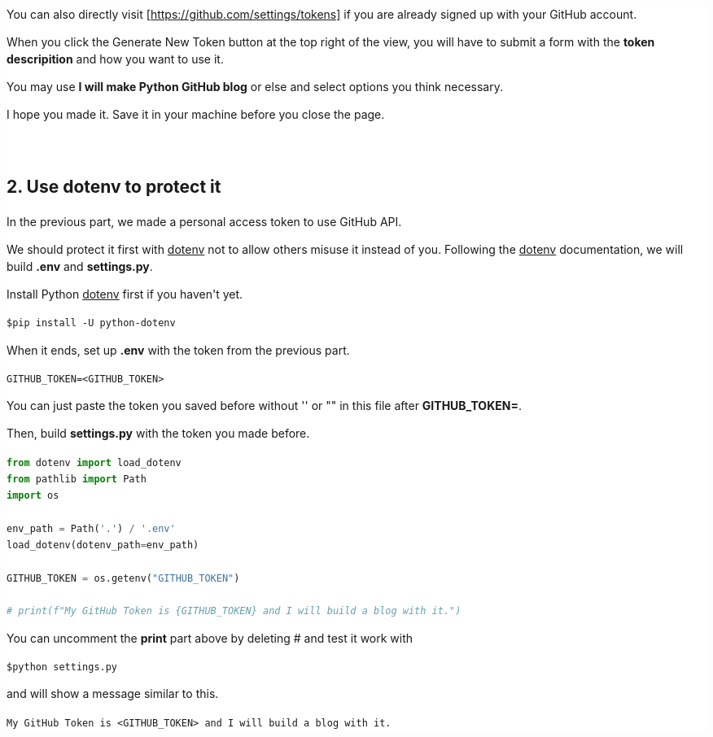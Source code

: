 You can also directly visit [https://github.com/settings/tokens] if you are already signed up with your GitHub account.

When you click the Generate New Token button at the top right of the view, you will have to submit a form with the **token descripition** and how you want to use it.

You may use **I will make Python GitHub blog** or else and select options you think necessary.

I hope you made it. Save it in your machine before you close the page.

<br />

## 2. Use dotenv to protect it

In the previous part, we made a personal access token to use GitHub API.

We should protect it first with [dotenv] not to allow others misuse it instead of you. Following the [dotenv] documentation, we will build **.env** and **settings.py**.

Install Python [dotenv] first if you haven't yet.

```console
$pip install -U python-dotenv
```

When it ends, set up **.env** with the token from the previous part.

```env
GITHUB_TOKEN=<GITHUB_TOKEN>
```

You can just paste the token you saved before without '' or "" in this file after **GITHUB_TOKEN=**.

Then, build **settings.py** with the token you made before.

```python
from dotenv import load_dotenv
from pathlib import Path
import os

env_path = Path('.') / '.env'
load_dotenv(dotenv_path=env_path)

GITHUB_TOKEN = os.getenv("GITHUB_TOKEN")

# print(f"My GitHub Token is {GITHUB_TOKEN} and I will build a blog with it.")
```

You can uncomment the **print** part above by deleting # and test it work with

```console
$python settings.py
```

and will show a message similar to this.

```console
My GitHub Token is <GITHUB_TOKEN> and I will build a blog with it.
```


[PyGithub]: https://github.com/PyGithub/PyGithub
[dotenv]: https://github.com/theskumar/python-dotenv
[Vibora]: https://github.com/vibora-io/vibora
[termcolor]: https://pypi.org/project/termcolor/
[IPython]: https://github.com/ipython/ipython
[blog]: https://github.com/steadylearner/blog
[Rust Full Stack]: https://github.com/steadylearner/Rust-Full-Stack
[Python blog posts]: https://www.steadylearner.com/blog/search/Python
[Twitter]: https://twitter.com/steadylearner_p
[GitHub]: https://github.com/steadylearner
[LinkedIn]: https://www.linkedin.com/in/steady-learner-3151b7164/
[How to install Python]: https://realpython.com/installing-python/
[How to install pip]: https://linuxize.com/post/how-to-install-pip-on-ubuntu-18.04/
[How to use IPython]: https://www.google.com/search?q=how+to+use+ipython